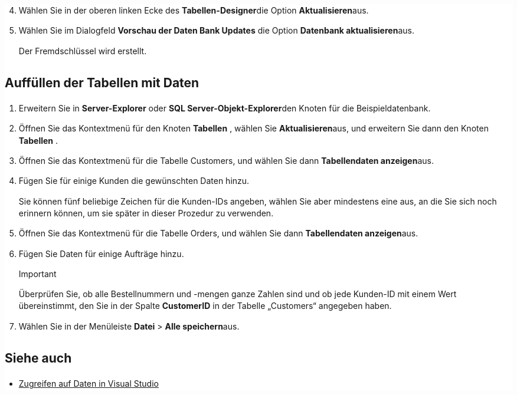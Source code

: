 4. Wählen Sie in der oberen linken Ecke des **Tabellen-Designer**die Option **Aktualisieren**aus.

5. Wählen Sie im Dialogfeld **Vorschau der Daten Bank Updates** die Option **Datenbank aktualisieren**aus.

   Der Fremdschlüssel wird erstellt.

## <a name="populate-the-tables-with-data"></a>Auffüllen der Tabellen mit Daten

1. Erweitern Sie in **Server-Explorer** oder **SQL Server-Objekt-Explorer**den Knoten für die Beispieldatenbank.

2. Öffnen Sie das Kontextmenü für den Knoten **Tabellen** , wählen Sie **Aktualisieren**aus, und erweitern Sie dann den Knoten **Tabellen** .

3. Öffnen Sie das Kontextmenü für die Tabelle Customers, und wählen Sie dann **Tabellendaten anzeigen**aus.

4. Fügen Sie für einige Kunden die gewünschten Daten hinzu.

    Sie können fünf beliebige Zeichen für die Kunden-IDs angeben, wählen Sie aber mindestens eine aus, an die Sie sich noch erinnern können, um sie später in dieser Prozedur zu verwenden.

5. Öffnen Sie das Kontextmenü für die Tabelle Orders, und wählen Sie dann **Tabellendaten anzeigen**aus.

6. Fügen Sie Daten für einige Aufträge hinzu.

    > [!IMPORTANT]
    > Überprüfen Sie, ob alle Bestellnummern und -mengen ganze Zahlen sind und ob jede Kunden-ID mit einem Wert übereinstimmt, den Sie in der Spalte **CustomerID** in der Tabelle „Customers“ angegeben haben.

7. Wählen Sie in der Menüleiste **Datei**  > **Alle speichern**aus.

## <a name="see-also"></a>Siehe auch

- [Zugreifen auf Daten in Visual Studio](accessing-data-in-visual-studio.md)
